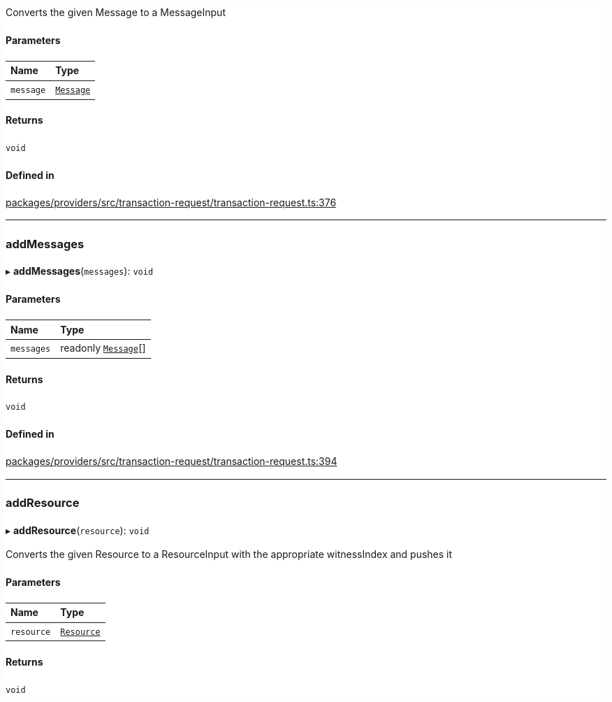 Converts the given Message to a MessageInput

#### Parameters

| Name | Type |
| :------ | :------ |
| `message` | [`Message`](../namespaces/internal.md#message-2) |

#### Returns

`void`

#### Defined in

[packages/providers/src/transaction-request/transaction-request.ts:376](https://github.com/FuelLabs/fuels-ts/blob/master/packages/providers/src/transaction-request/transaction-request.ts#L376)

___

### addMessages

▸ **addMessages**(`messages`): `void`

#### Parameters

| Name | Type |
| :------ | :------ |
| `messages` | readonly [`Message`](../namespaces/internal.md#message-2)[] |

#### Returns

`void`

#### Defined in

[packages/providers/src/transaction-request/transaction-request.ts:394](https://github.com/FuelLabs/fuels-ts/blob/master/packages/providers/src/transaction-request/transaction-request.ts#L394)

___

### addResource

▸ **addResource**(`resource`): `void`

Converts the given Resource to a ResourceInput with the appropriate witnessIndex and pushes it

#### Parameters

| Name | Type |
| :------ | :------ |
| `resource` | [`Resource`](../namespaces/internal.md#resource) |

#### Returns

`void`
